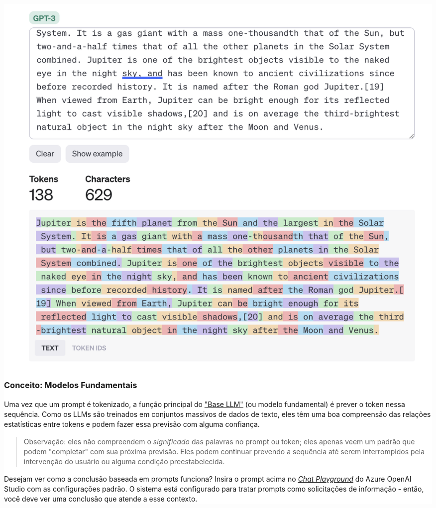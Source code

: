 ![Tokenization](../../images/04-tokenizer-example.png?WT.mc_id=academic-105485-koreyst)

### Conceito: Modelos Fundamentais

Uma vez que um prompt é tokenizado, a função principal do ["Base LLM"](https://blog.gopenai.com/an-introduction-to-base-and-instruction-tuned-large-language-models-8de102c785a6?WT.mc_id=academic-105485-koreyst) (ou modelo fundamental) é prever o token nessa sequência. Como os LLMs são treinados em conjuntos massivos de dados de texto, eles têm uma boa compreensão das relações estatísticas entre tokens e podem fazer essa previsão com alguma confiança. 

> Observação: eles não compreendem o _significado_ das palavras no prompt ou token; eles apenas veem um padrão que podem "completar" com sua próxima previsão. Eles podem continuar prevendo a sequência até serem interrompidos pela intervenção do usuário ou alguma condição preestabelecida.

Desejam ver como a conclusão baseada em prompts funciona? Insira o prompt acima no [_Chat Playground_](https://oai.azure.com/playground?WT.mc_id=academic-105485-koreyst) do Azure OpenAI Studio com as configurações padrão. O sistema está configurado para tratar prompts como solicitações de informação - então, você deve ver uma conclusão que atende a esse contexto.
